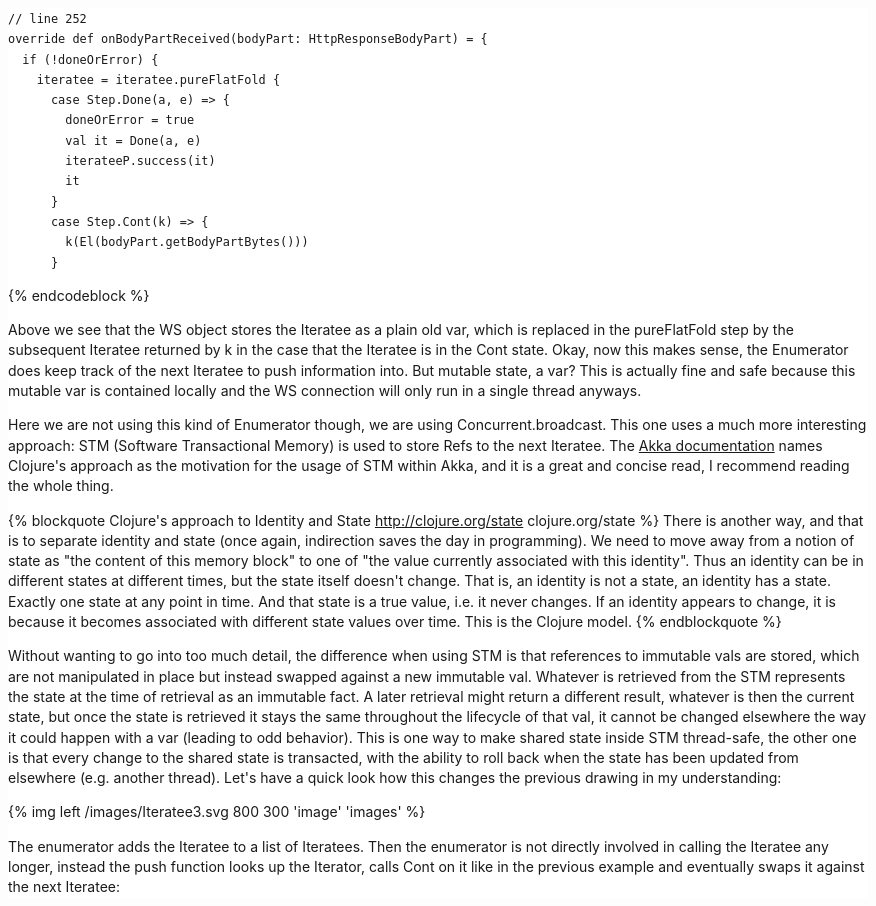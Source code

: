     // line 252 
    override def onBodyPartReceived(bodyPart: HttpResponseBodyPart) = {
      if (!doneOrError) {
        iteratee = iteratee.pureFlatFold {
          case Step.Done(a, e) => {
            doneOrError = true
            val it = Done(a, e)
            iterateeP.success(it)
            it
          }
          case Step.Cont(k) => {
            k(El(bodyPart.getBodyPartBytes()))
          }      
{% endcodeblock %}

Above we see that the WS object stores the Iteratee as a plain old var, which is replaced in the pureFlatFold step by the subsequent Iteratee returned by k in the case that the Iteratee is in the Cont state. Okay, now this makes sense, the Enumerator does keep track of the next Iteratee to push information into. But mutable state, a var? This is actually fine and safe because this mutable var is contained locally and the WS connection will only run in a single thread anyways.

Here we are not using this kind of Enumerator though, we are using Concurrent.broadcast. This one uses a much more interesting approach: STM (Software Transactional Memory) is used to store Refs to the next Iteratee. The [Akka documentation](http://doc.akka.io/docs/akka/2.1.0/scala/stm.html) names Clojure's approach as the motivation for the usage of STM within Akka, and it is a great and concise read, I recommend reading the whole thing. 

{% blockquote Clojure's approach to Identity and State http://clojure.org/state clojure.org/state %}
There is another way, and that is to separate identity and state (once again, indirection saves the day in programming). We need to move away from a notion of state as "the content of this memory block" to one of "the value currently associated with this identity". Thus an identity can be in different states at different times, but the state itself doesn't change. That is, an identity is not a state, an identity has a state. Exactly one state at any point in time. And that state is a true value, i.e. it never changes. If an identity appears to change, it is because it becomes associated with different state values over time. This is the Clojure model.
{% endblockquote %}

Without wanting to go into too much detail, the difference when using STM is that references to immutable vals are stored, which are not manipulated in place but instead swapped against a new immutable val. Whatever is retrieved from the STM represents the state at the time of retrieval as an immutable fact. A later retrieval might return a different result, whatever is then the current state, but once the state is retrieved it stays the same throughout the lifecycle of that val, it cannot be changed elsewhere the way it could happen with a var (leading to odd behavior). This is one way to make shared state inside STM thread-safe, the other one is that every change to the shared state is transacted, with the ability to roll back when the state has been updated from elsewhere (e.g. another thread). Let's have a quick look how this changes the previous drawing in my understanding:

{% img left /images/Iteratee3.svg 800 300 'image' 'images' %}

The enumerator adds the Iteratee to a list of Iteratees. Then the enumerator is not directly involved in calling the Iteratee any longer, instead the push function looks up the Iterator, calls Cont on it like in the previous example and eventually swaps it against the next Iteratee:
